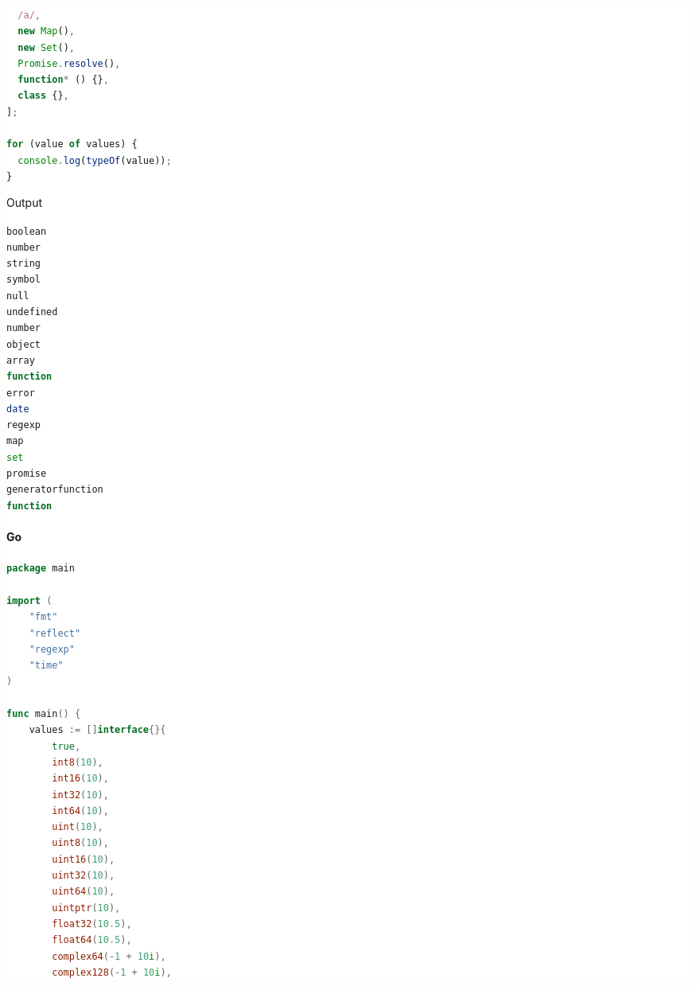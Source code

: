 ```javascript
  /a/,
  new Map(),
  new Set(),
  Promise.resolve(),
  function* () {},
  class {},
];

for (value of values) {
  console.log(typeOf(value));
}
```

Output

```bash
boolean
number
string
symbol
null
undefined
number
object
array
function
error
date
regexp
map
set
promise
generatorfunction
function
```

#### Go

```go
package main

import (
	"fmt"
	"reflect"
	"regexp"
	"time"
)

func main() {
	values := []interface{}{
		true,
		int8(10),
		int16(10),
		int32(10),
		int64(10),
		uint(10),
		uint8(10),
		uint16(10),
		uint32(10),
		uint64(10),
		uintptr(10),
		float32(10.5),
		float64(10.5),
		complex64(-1 + 10i),
		complex128(-1 + 10i),
```